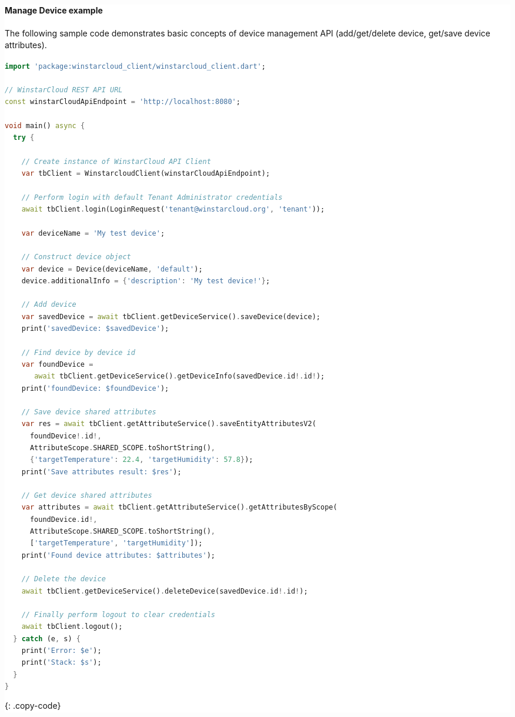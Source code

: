#### Manage Device example

The following sample code demonstrates basic concepts of device management API (add/get/delete device, get/save device attributes).

```dart
import 'package:winstarcloud_client/winstarcloud_client.dart';

// WinstarCloud REST API URL
const winstarCloudApiEndpoint = 'http://localhost:8080';

void main() async {
  try {

    // Create instance of WinstarCloud API Client
    var tbClient = WinstarcloudClient(winstarCloudApiEndpoint);

    // Perform login with default Tenant Administrator credentials
    await tbClient.login(LoginRequest('tenant@winstarcloud.org', 'tenant'));

    var deviceName = 'My test device';

    // Construct device object
    var device = Device(deviceName, 'default');
    device.additionalInfo = {'description': 'My test device!'};

    // Add device
    var savedDevice = await tbClient.getDeviceService().saveDevice(device);
    print('savedDevice: $savedDevice');

    // Find device by device id
    var foundDevice =
       await tbClient.getDeviceService().getDeviceInfo(savedDevice.id!.id!);
    print('foundDevice: $foundDevice');

    // Save device shared attributes
    var res = await tbClient.getAttributeService().saveEntityAttributesV2(
      foundDevice!.id!,
      AttributeScope.SHARED_SCOPE.toShortString(),
      {'targetTemperature': 22.4, 'targetHumidity': 57.8});
    print('Save attributes result: $res');

    // Get device shared attributes
    var attributes = await tbClient.getAttributeService().getAttributesByScope(
      foundDevice.id!,
      AttributeScope.SHARED_SCOPE.toShortString(),
      ['targetTemperature', 'targetHumidity']);
    print('Found device attributes: $attributes');

    // Delete the device
    await tbClient.getDeviceService().deleteDevice(savedDevice.id!.id!);

    // Finally perform logout to clear credentials
    await tbClient.logout();
  } catch (e, s) {
    print('Error: $e');
    print('Stack: $s');
  }
}
```
{: .copy-code}
